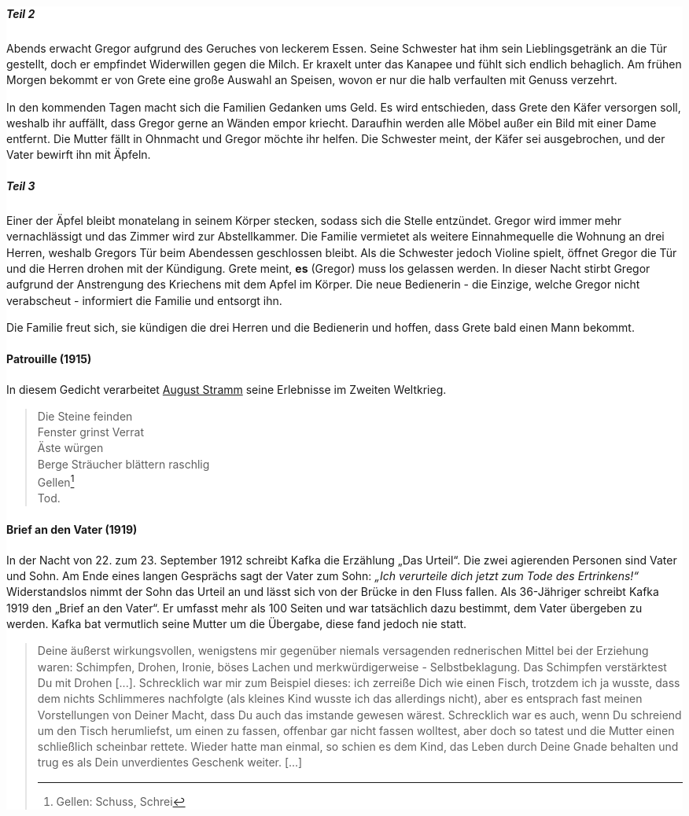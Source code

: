 ##### Teil 2

Abends erwacht Gregor aufgrund des Geruches von leckerem Essen. Seine Schwester hat ihm sein Lieblingsgetränk an die Tür gestellt, doch er empfindet Widerwillen gegen die Milch. Er kraxelt unter das Kanapee und fühlt sich endlich behaglich. Am frühen Morgen bekommt er von Grete eine große Auswahl an Speisen, wovon er nur die halb verfaulten mit Genuss verzehrt.

In den kommenden Tagen macht sich die Familien Gedanken ums Geld. Es wird entschieden, dass Grete den Käfer versorgen soll, weshalb ihr auffällt, dass Gregor gerne an Wänden empor kriecht. Daraufhin werden alle Möbel außer ein Bild mit einer Dame entfernt. Die Mutter fällt in Ohnmacht und Gregor möchte ihr helfen. Die Schwester meint, der Käfer sei ausgebrochen, und der Vater bewirft ihn mit Äpfeln.

##### Teil 3

Einer der Äpfel bleibt monatelang in seinem Körper stecken, sodass sich die Stelle entzündet. Gregor wird immer mehr vernachlässigt und das Zimmer wird zur Abstellkammer. Die Familie vermietet als weitere Einnahmequelle die Wohnung an drei Herren, weshalb Gregors Tür beim Abendessen geschlossen bleibt. Als die Schwester jedoch Violine spielt, öffnet Gregor die Tür und die Herren drohen mit der Kündigung. Grete meint, **es** (Gregor) muss los gelassen werden. In dieser Nacht stirbt Gregor aufgrund der Anstrengung des Kriechens mit dem Apfel im Körper. Die neue Bedienerin - die Einzige, welche Gregor nicht verabscheut - informiert die Familie und entsorgt ihn.

Die Familie freut sich, sie kündigen die drei Herren und die Bedienerin und hoffen, dass Grete bald einen Mann bekommt.

#### Patrouille (1915)

In diesem Gedicht verarbeitet [August Stramm](#august-stramm-1874-1915) seine Erlebnisse im Zweiten Weltkrieg.

<blockquote>

Die Steine feinden  
Fenster grinst Verrat  
Äste würgen  
Berge Sträucher blättern raschlig  
Gellen[^1]  
Tod.

</blockquote>

#### Brief an den Vater (1919)

In der Nacht von 22. zum 23. September 1912 schreibt Kafka die Erzählung „Das Urteil“. Die zwei agierenden Personen sind Vater und Sohn. Am Ende eines langen Gesprächs sagt der Vater zum Sohn: _„Ich verurteile dich jetzt zum Tode des Ertrinkens!“_ Widerstandslos nimmt der Sohn das Urteil an und lässt sich von der Brücke in den Fluss fallen. Als 36-Jähriger schreibt Kafka 1919 den „Brief an den Vater“. Er umfasst mehr als 100 Seiten und war tatsächlich dazu bestimmt, dem Vater übergeben zu werden. Kafka bat vermutlich seine Mutter um die Übergabe, diese fand jedoch nie statt.

<blockquote>

Deine äußerst wirkungsvollen, wenigstens mir gegenüber niemals versagenden rednerischen Mittel bei der Erziehung waren: Schimpfen, Drohen, Ironie, böses Lachen und merkwürdigerweise - Selbstbeklagung. Das Schimpfen verstärktest Du mit Drohen [...]. Schrecklich war mir zum Beispiel dieses: ich zerreiße Dich wie einen Fisch, trotzdem ich ja wusste, dass dem nichts Schlimmeres nachfolgte (als kleines Kind wusste ich das allerdings nicht), aber es entsprach fast meinen Vorstellungen von Deiner Macht, dass Du auch das imstande gewesen wärest. Schrecklich war es auch, wenn Du schreiend um den Tisch herumliefst, um einen zu fassen, offenbar gar nicht fassen wolltest, aber doch so tatest und die Mutter einen schließlich scheinbar rettete. Wieder hatte man einmal, so schien es dem Kind, das Leben durch Deine Gnade behalten und trug es als Dein unverdientes Geschenk weiter. [...]


[^1]: Gellen: Schuss, Schrei
[^2]: Pawlatsche: überdachter Holzbalkon